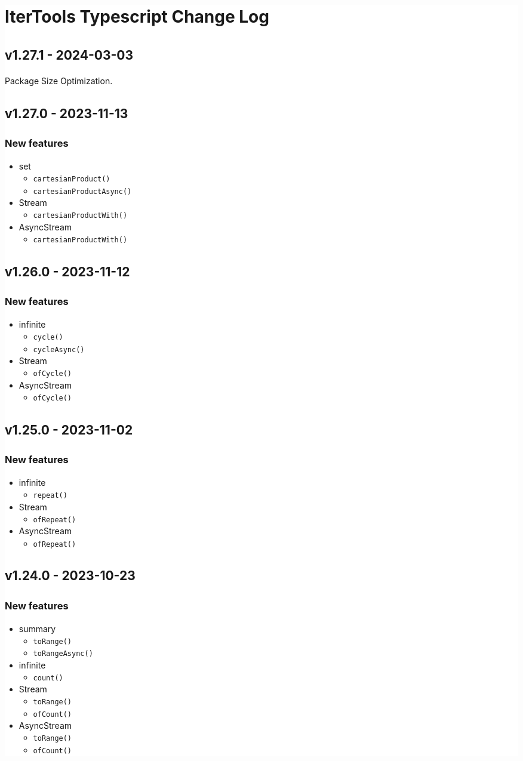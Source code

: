 # IterTools Typescript Change Log

## v1.27.1 - 2024-03-03

Package Size Optimization.

## v1.27.0 - 2023-11-13

### New features
* set
  * `cartesianProduct()`
  * `cartesianProductAsync()`
* Stream
  * `cartesianProductWith()`
* AsyncStream
  * `cartesianProductWith()`

## v1.26.0 - 2023-11-12

### New features
* infinite
  * `cycle()`
  * `cycleAsync()`
* Stream
  * `ofCycle()`
* AsyncStream
  * `ofCycle()`

## v1.25.0 - 2023-11-02

### New features
* infinite
  * `repeat()`
* Stream
  * `ofRepeat()`
* AsyncStream
  * `ofRepeat()`

## v1.24.0 - 2023-10-23

### New features
* summary
  * `toRange()`
  * `toRangeAsync()`
* infinite
  * `count()`
* Stream
  * `toRange()`
  * `ofCount()`
* AsyncStream
  * `toRange()`
  * `ofCount()`
